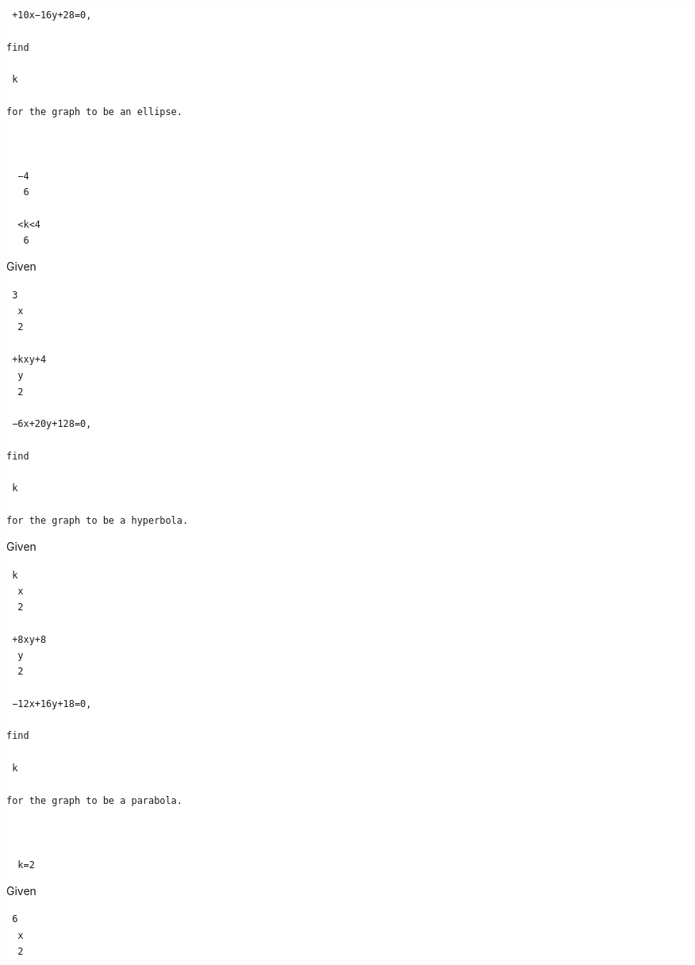      +10x−16y+28=0,
    
    find 
    
     k
    
    for the graph to be an ellipse.
   
     
     
      −4
       6
      
      <k<4
       6
      

     
    
    

   Given 
    
     3
      x
      2
     
     +kxy+4
      y
      2
     
     −6x+20y+128=0,
    
    find 
    
     k
    
    for the graph to be a hyperbola.
   Given 
    
     k
      x
      2
     
     +8xy+8
      y
      2
     
     −12x+16y+18=0,
    
    find 
    
     k
    
    for the graph to be a parabola.
   
     
     
      k=2
     
    
    

   Given 
    
     6
      x
      2
     